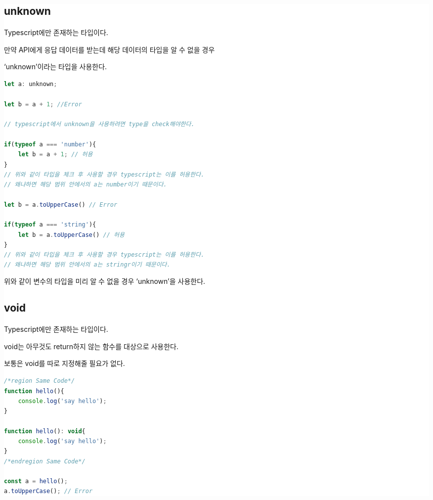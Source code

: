 ## unknown

Typescript에만 존재하는 타입이다.

만약 API에게 응답 데이터를 받는데 해당 데이터의 타입을 알 수 없을 경우

‘unknown’이라는 타입을 사용한다.

```jsx
let a: unknown;

let b = a + 1; //Error

// typescript에서 unknown을 사용하려면 type을 check해야한다.

if(typeof a === 'number'){
	let b = a + 1; // 허용
}
// 위와 같이 타입을 체크 후 사용할 경우 typescript는 이를 허용한다.
// 왜냐하면 해당 범위 안에서의 a는 number이기 때문이다.

let b = a.toUpperCase() // Error

if(typeof a === 'string'){
	let b = a.toUpperCase() // 허용
}
// 위와 같이 타입을 체크 후 사용할 경우 typescript는 이를 허용한다.
// 왜냐하면 해당 범위 안에서의 a는 stringr이기 때문이다.
```

위와 같이 변수의 타입을 미리 알 수 없을 경우 ‘unknown’을 사용한다.

## void

Typescript에만 존재하는 타입이다.

void는 아무것도 return하지 않는 함수를 대상으로 사용한다.

보통은 void를 따로 지정해줄 필요가 없다.

```jsx
/*region Same Code*/
function hello(){
	console.log('say hello');
}

function hello(): void{
	console.log('say hello');
}
/*endregion Same Code*/

const a = hello();
a.toUpperCase(); // Error
```
